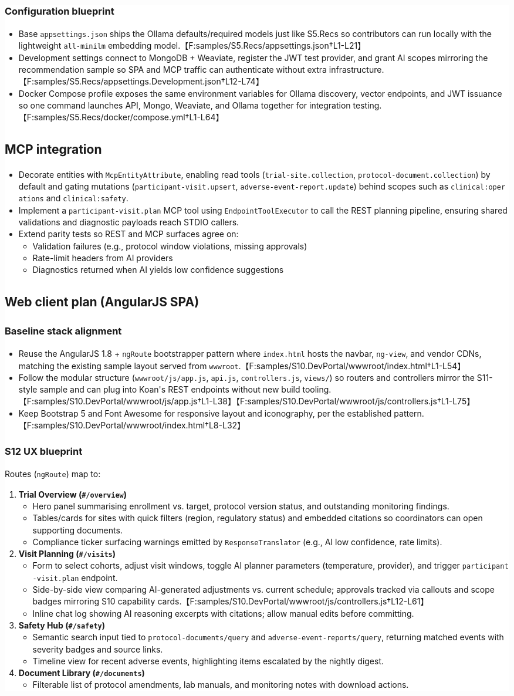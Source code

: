 ### Configuration blueprint

- Base `appsettings.json` ships the Ollama defaults/required models just like S5.Recs so contributors can run locally with the lightweight `all-minilm` embedding model.【F:samples/S5.Recs/appsettings.json†L1-L21】
- Development settings connect to MongoDB + Weaviate, register the JWT test provider, and grant AI scopes mirroring the recommendation sample so SPA and MCP traffic can authenticate without extra infrastructure.【F:samples/S5.Recs/appsettings.Development.json†L12-L74】
- Docker Compose profile exposes the same environment variables for Ollama discovery, vector endpoints, and JWT issuance so one command launches API, Mongo, Weaviate, and Ollama together for integration testing.【F:samples/S5.Recs/docker/compose.yml†L1-L64】

## MCP integration

- Decorate entities with `McpEntityAttribute`, enabling read tools (`trial-site.collection`, `protocol-document.collection`) by default and gating mutations (`participant-visit.upsert`, `adverse-event-report.update`) behind scopes such as `clinical:operations` and `clinical:safety`.
- Implement a `participant-visit.plan` MCP tool using `EndpointToolExecutor` to call the REST planning pipeline, ensuring shared validations and diagnostic payloads reach STDIO callers.
- Extend parity tests so REST and MCP surfaces agree on:
  - Validation failures (e.g., protocol window violations, missing approvals)
  - Rate-limit headers from AI providers
  - Diagnostics returned when AI yields low confidence suggestions

## Web client plan (AngularJS SPA)

### Baseline stack alignment

- Reuse the AngularJS 1.8 + `ngRoute` bootstrapper pattern where `index.html` hosts the navbar, `ng-view`, and vendor CDNs, matching the existing sample layout served from `wwwroot`.【F:samples/S10.DevPortal/wwwroot/index.html†L1-L54】
- Follow the modular structure (`wwwroot/js/app.js`, `api.js`, `controllers.js`, `views/`) so routers and controllers mirror the S11-style sample and can plug into Koan's REST endpoints without new build tooling.【F:samples/S10.DevPortal/wwwroot/js/app.js†L1-L38】【F:samples/S10.DevPortal/wwwroot/js/controllers.js†L1-L75】
- Keep Bootstrap 5 and Font Awesome for responsive layout and iconography, per the established pattern.【F:samples/S10.DevPortal/wwwroot/index.html†L8-L32】

### S12 UX blueprint

Routes (`ngRoute`) map to:

1. **Trial Overview (`#/overview`)**
   - Hero panel summarising enrollment vs. target, protocol version status, and outstanding monitoring findings.
   - Tables/cards for sites with quick filters (region, regulatory status) and embedded citations so coordinators can open supporting documents.
   - Compliance ticker surfacing warnings emitted by `ResponseTranslator` (e.g., AI low confidence, rate limits).
2. **Visit Planning (`#/visits`)**
   - Form to select cohorts, adjust visit windows, toggle AI planner parameters (temperature, provider), and trigger `participant-visit.plan` endpoint.
   - Side-by-side view comparing AI-generated adjustments vs. current schedule; approvals tracked via callouts and scope badges mirroring S10 capability cards.【F:samples/S10.DevPortal/wwwroot/js/controllers.js†L12-L61】
   - Inline chat log showing AI reasoning excerpts with citations; allow manual edits before committing.
3. **Safety Hub (`#/safety`)**
   - Semantic search input tied to `protocol-documents/query` and `adverse-event-reports/query`, returning matched events with severity badges and source links.
   - Timeline view for recent adverse events, highlighting items escalated by the nightly digest.
4. **Document Library (`#/documents`)**
   - Filterable list of protocol amendments, lab manuals, and monitoring notes with download actions.